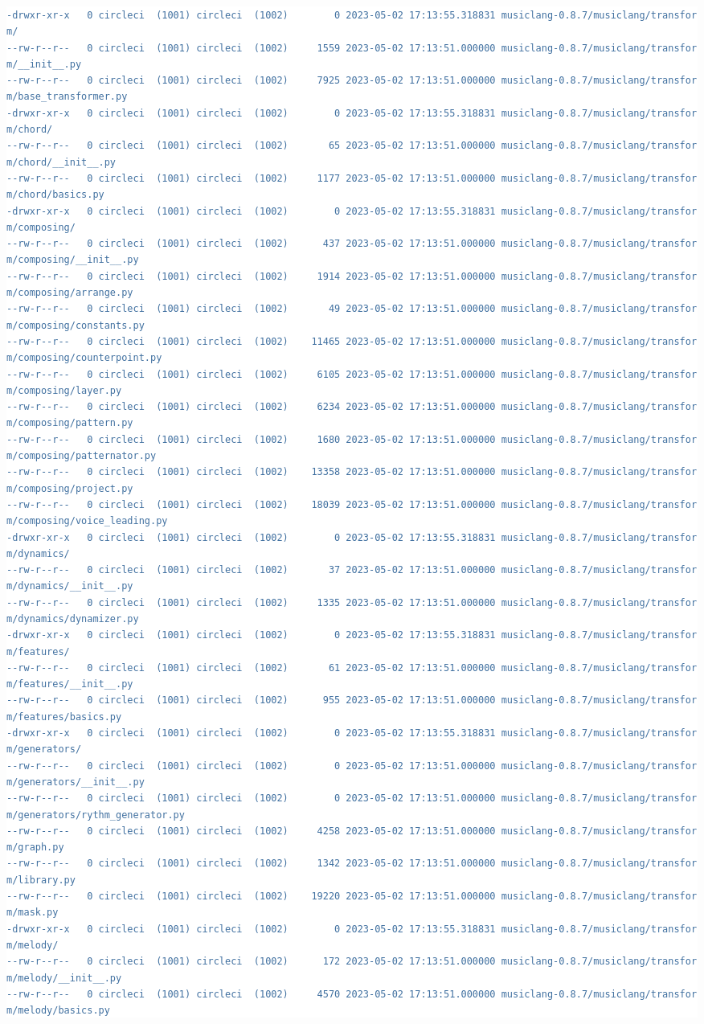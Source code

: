 ```diff
-drwxr-xr-x   0 circleci  (1001) circleci  (1002)        0 2023-05-02 17:13:55.318831 musiclang-0.8.7/musiclang/transform/
--rw-r--r--   0 circleci  (1001) circleci  (1002)     1559 2023-05-02 17:13:51.000000 musiclang-0.8.7/musiclang/transform/__init__.py
--rw-r--r--   0 circleci  (1001) circleci  (1002)     7925 2023-05-02 17:13:51.000000 musiclang-0.8.7/musiclang/transform/base_transformer.py
-drwxr-xr-x   0 circleci  (1001) circleci  (1002)        0 2023-05-02 17:13:55.318831 musiclang-0.8.7/musiclang/transform/chord/
--rw-r--r--   0 circleci  (1001) circleci  (1002)       65 2023-05-02 17:13:51.000000 musiclang-0.8.7/musiclang/transform/chord/__init__.py
--rw-r--r--   0 circleci  (1001) circleci  (1002)     1177 2023-05-02 17:13:51.000000 musiclang-0.8.7/musiclang/transform/chord/basics.py
-drwxr-xr-x   0 circleci  (1001) circleci  (1002)        0 2023-05-02 17:13:55.318831 musiclang-0.8.7/musiclang/transform/composing/
--rw-r--r--   0 circleci  (1001) circleci  (1002)      437 2023-05-02 17:13:51.000000 musiclang-0.8.7/musiclang/transform/composing/__init__.py
--rw-r--r--   0 circleci  (1001) circleci  (1002)     1914 2023-05-02 17:13:51.000000 musiclang-0.8.7/musiclang/transform/composing/arrange.py
--rw-r--r--   0 circleci  (1001) circleci  (1002)       49 2023-05-02 17:13:51.000000 musiclang-0.8.7/musiclang/transform/composing/constants.py
--rw-r--r--   0 circleci  (1001) circleci  (1002)    11465 2023-05-02 17:13:51.000000 musiclang-0.8.7/musiclang/transform/composing/counterpoint.py
--rw-r--r--   0 circleci  (1001) circleci  (1002)     6105 2023-05-02 17:13:51.000000 musiclang-0.8.7/musiclang/transform/composing/layer.py
--rw-r--r--   0 circleci  (1001) circleci  (1002)     6234 2023-05-02 17:13:51.000000 musiclang-0.8.7/musiclang/transform/composing/pattern.py
--rw-r--r--   0 circleci  (1001) circleci  (1002)     1680 2023-05-02 17:13:51.000000 musiclang-0.8.7/musiclang/transform/composing/patternator.py
--rw-r--r--   0 circleci  (1001) circleci  (1002)    13358 2023-05-02 17:13:51.000000 musiclang-0.8.7/musiclang/transform/composing/project.py
--rw-r--r--   0 circleci  (1001) circleci  (1002)    18039 2023-05-02 17:13:51.000000 musiclang-0.8.7/musiclang/transform/composing/voice_leading.py
-drwxr-xr-x   0 circleci  (1001) circleci  (1002)        0 2023-05-02 17:13:55.318831 musiclang-0.8.7/musiclang/transform/dynamics/
--rw-r--r--   0 circleci  (1001) circleci  (1002)       37 2023-05-02 17:13:51.000000 musiclang-0.8.7/musiclang/transform/dynamics/__init__.py
--rw-r--r--   0 circleci  (1001) circleci  (1002)     1335 2023-05-02 17:13:51.000000 musiclang-0.8.7/musiclang/transform/dynamics/dynamizer.py
-drwxr-xr-x   0 circleci  (1001) circleci  (1002)        0 2023-05-02 17:13:55.318831 musiclang-0.8.7/musiclang/transform/features/
--rw-r--r--   0 circleci  (1001) circleci  (1002)       61 2023-05-02 17:13:51.000000 musiclang-0.8.7/musiclang/transform/features/__init__.py
--rw-r--r--   0 circleci  (1001) circleci  (1002)      955 2023-05-02 17:13:51.000000 musiclang-0.8.7/musiclang/transform/features/basics.py
-drwxr-xr-x   0 circleci  (1001) circleci  (1002)        0 2023-05-02 17:13:55.318831 musiclang-0.8.7/musiclang/transform/generators/
--rw-r--r--   0 circleci  (1001) circleci  (1002)        0 2023-05-02 17:13:51.000000 musiclang-0.8.7/musiclang/transform/generators/__init__.py
--rw-r--r--   0 circleci  (1001) circleci  (1002)        0 2023-05-02 17:13:51.000000 musiclang-0.8.7/musiclang/transform/generators/rythm_generator.py
--rw-r--r--   0 circleci  (1001) circleci  (1002)     4258 2023-05-02 17:13:51.000000 musiclang-0.8.7/musiclang/transform/graph.py
--rw-r--r--   0 circleci  (1001) circleci  (1002)     1342 2023-05-02 17:13:51.000000 musiclang-0.8.7/musiclang/transform/library.py
--rw-r--r--   0 circleci  (1001) circleci  (1002)    19220 2023-05-02 17:13:51.000000 musiclang-0.8.7/musiclang/transform/mask.py
-drwxr-xr-x   0 circleci  (1001) circleci  (1002)        0 2023-05-02 17:13:55.318831 musiclang-0.8.7/musiclang/transform/melody/
--rw-r--r--   0 circleci  (1001) circleci  (1002)      172 2023-05-02 17:13:51.000000 musiclang-0.8.7/musiclang/transform/melody/__init__.py
--rw-r--r--   0 circleci  (1001) circleci  (1002)     4570 2023-05-02 17:13:51.000000 musiclang-0.8.7/musiclang/transform/melody/basics.py
```